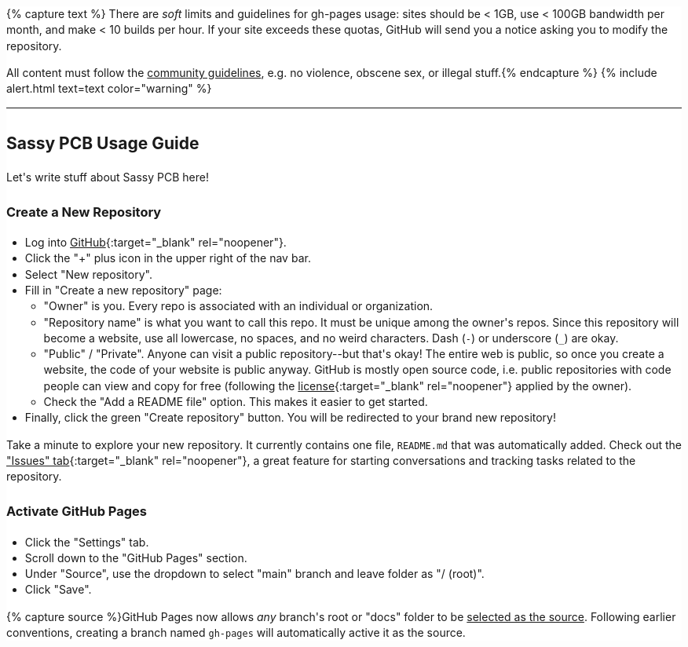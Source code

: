 {% capture text %}
There are *soft* limits and guidelines for gh-pages usage: sites should be < 1GB, use < 100GB bandwidth per month, and make < 10 builds per hour.
If your site exceeds these quotas, GitHub will send you a notice asking you to modify the repository.

All content must follow the [community guidelines](https://help.github.com/articles/github-community-guidelines/), e.g. no violence, obscene sex, or illegal stuff.{% endcapture %}
{% include alert.html text=text color="warning" %}

----------------

## Sassy PCB Usage Guide

Let's write stuff about Sassy PCB here!

### Create a New Repository 

- Log into [GitHub](https://github.com/){:target="_blank" rel="noopener"}.
- Click the "+" plus icon in the upper right of the nav bar.
- Select "New repository".
- Fill in "Create a new repository" page:
    - "Owner" is you. Every repo is associated with an individual or organization.
    - "Repository name" is what you want to call this repo. It must be unique among the owner's repos. Since this repository will become a website, use all lowercase, no spaces, and no weird characters. Dash (`-`) or underscore (`_`) are okay.
    - "Public" / "Private". Anyone can visit a public repository--but that's okay! The entire web is public, so once you create a website, the code of your website is public anyway. GitHub is mostly open source code, i.e. public repositories with code people can view and copy for free (following the [license](https://docs.github.com/en/free-pro-team@latest/github/creating-cloning-and-archiving-repositories/licensing-a-repository){:target="_blank" rel="noopener"} applied by the owner).
    - Check the "Add a README file" option. This makes it easier to get started.
- Finally, click the green "Create repository" button. You will be redirected to your brand new repository!

Take a minute to explore your new repository.
It currently contains one file, `README.md` that was automatically added. 
Check out the ["Issues" tab](https://guides.github.com/features/issues/){:target="_blank" rel="noopener"}, a great feature for starting conversations and tracking tasks related to the repository.

### Activate GitHub Pages

- Click the "Settings" tab.
- Scroll down to the "GitHub Pages" section.
- Under "Source", use the dropdown to select "main" branch and leave folder as "/ (root)".
- Click "Save".

{% capture source %}GitHub Pages now allows *any* branch's root or "docs" folder to be [selected as the source](https://docs.github.com/en/free-pro-team@latest/github/working-with-github-pages/configuring-a-publishing-source-for-your-github-pages-site). 
Following earlier conventions, creating a branch named `gh-pages` will automatically active it as the source. 
